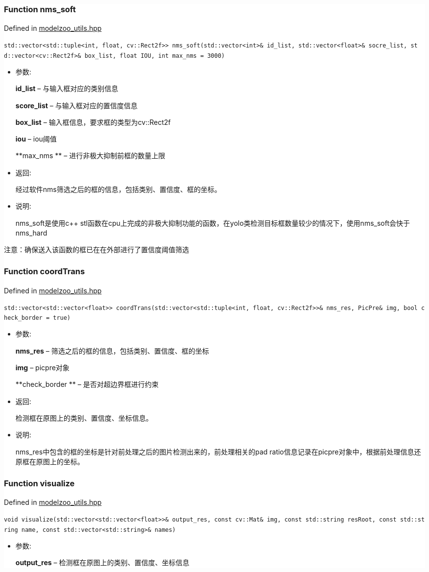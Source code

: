 ### Function nms_soft

Defined in [modelzoo_utils.hpp](./modelzoo_utils.hpp)

`std::vector<std::tuple<int, float, cv::Rect2f>> nms_soft(std::vector<int>& id_list, std::vector<float>& socre_list, std::vector<cv::Rect2f>& box_list, float IOU, int max_nms = 3000)`

- 参数:

  **id_list** – 与输入框对应的类别信息

  **score_list** – 与输入框对应的置信度信息

  **box_list** – 输入框信息，要求框的类型为cv::Rect2f

  **iou** – iou阈值

  **max_nms ** – 进行非极大抑制前框的数量上限

- 返回:

  经过软件nms筛选之后的框的信息，包括类别、置信度、框的坐标。

- 说明:

  nms_soft是使用c++ stl函数在cpu上完成的非极大抑制功能的函数，在yolo类检测目标框数量较少的情况下，使用nms_soft会快于nms_hard

注意：确保送入该函数的框已在在外部进行了置信度阈值筛选

### Function coordTrans

Defined in [modelzoo_utils.hpp](./modelzoo_utils.hpp)

`std::vector<std::vector<float>> coordTrans(std::vector<std::tuple<int, float, cv::Rect2f>>& nms_res, PicPre& img, bool check_border = true)`

- 参数:

  **nms_res** –  筛选之后的框的信息，包括类别、置信度、框的坐标

  **img** – picpre对象

  **check_border ** – 是否对超边界框进行约束

- 返回:

  检测框在原图上的类别、置信度、坐标信息。

- 说明:

  nms_res中包含的框的坐标是针对前处理之后的图片检测出来的，前处理相关的pad ratio信息记录在picpre对象中，根据前处理信息还原框在原图上的坐标。

### Function visualize

Defined in [modelzoo_utils.hpp](./modelzoo_utils.hpp)

`void visualize(std::vector<std::vector<float>>& output_res, const cv::Mat& img, const std::string resRoot, const std::string name, const std::vector<std::string>& names)`

- 参数:

  **output_res** – 检测框在原图上的类别、置信度、坐标信息
